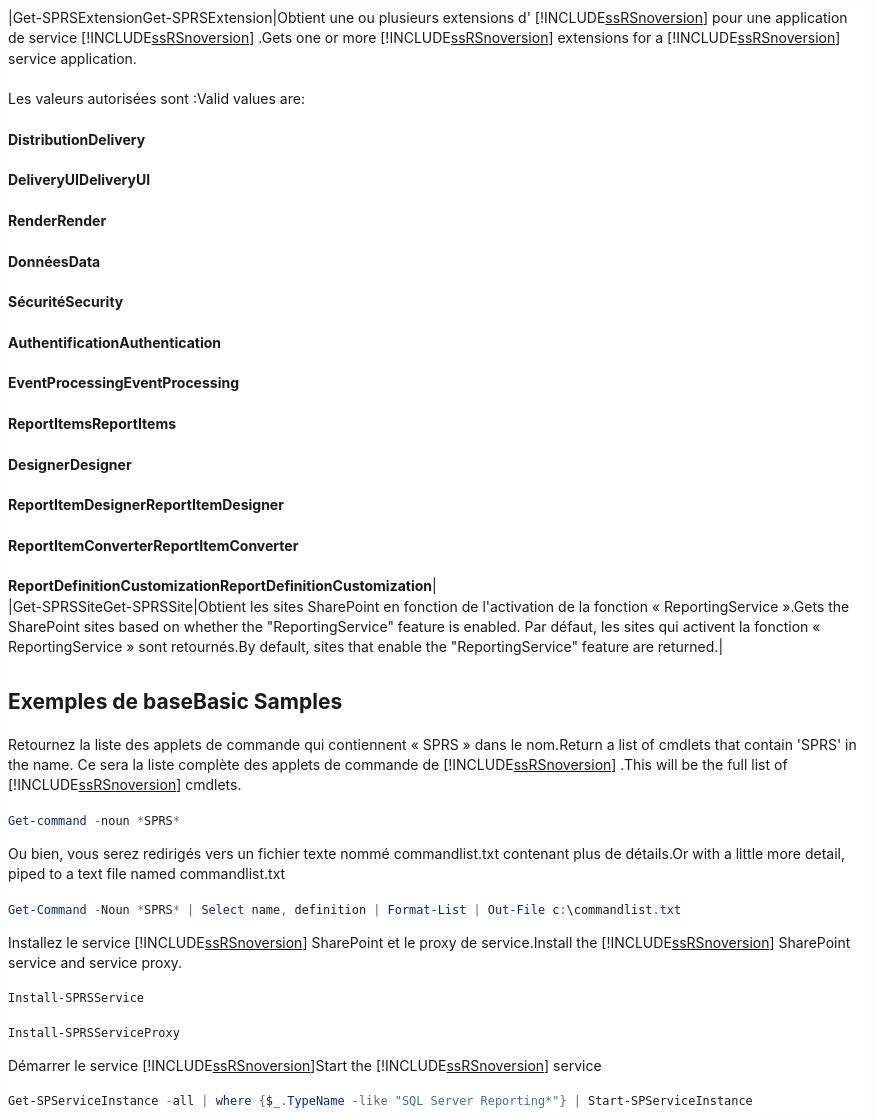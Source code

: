 |<span data-ttu-id="07b4a-226">Get-SPRSExtension</span><span class="sxs-lookup"><span data-stu-id="07b4a-226">Get-SPRSExtension</span></span>|<span data-ttu-id="07b4a-227">Obtient une ou plusieurs extensions d' [!INCLUDE[ssRSnoversion](../includes/ssrsnoversion-md.md)] pour une application de service [!INCLUDE[ssRSnoversion](../includes/ssrsnoversion-md.md)] .</span><span class="sxs-lookup"><span data-stu-id="07b4a-227">Gets one or more [!INCLUDE[ssRSnoversion](../includes/ssrsnoversion-md.md)] extensions for a [!INCLUDE[ssRSnoversion](../includes/ssrsnoversion-md.md)] service application.</span></span><br /><br /> <span data-ttu-id="07b4a-228">Les valeurs autorisées sont :</span><span class="sxs-lookup"><span data-stu-id="07b4a-228">Valid values are:</span></span><br /><br /> <span data-ttu-id="07b4a-229">**Distribution**</span><span class="sxs-lookup"><span data-stu-id="07b4a-229">**Delivery**</span></span><br /><br /> <span data-ttu-id="07b4a-230">**DeliveryUI**</span><span class="sxs-lookup"><span data-stu-id="07b4a-230">**DeliveryUI**</span></span><br /><br /> <span data-ttu-id="07b4a-231">**Render**</span><span class="sxs-lookup"><span data-stu-id="07b4a-231">**Render**</span></span><br /><br /> <span data-ttu-id="07b4a-232">**Données**</span><span class="sxs-lookup"><span data-stu-id="07b4a-232">**Data**</span></span><br /><br /> <span data-ttu-id="07b4a-233">**Sécurité**</span><span class="sxs-lookup"><span data-stu-id="07b4a-233">**Security**</span></span><br /><br /> <span data-ttu-id="07b4a-234">**Authentification**</span><span class="sxs-lookup"><span data-stu-id="07b4a-234">**Authentication**</span></span><br /><br /> <span data-ttu-id="07b4a-235">**EventProcessing**</span><span class="sxs-lookup"><span data-stu-id="07b4a-235">**EventProcessing**</span></span><br /><br /> <span data-ttu-id="07b4a-236">**ReportItems**</span><span class="sxs-lookup"><span data-stu-id="07b4a-236">**ReportItems**</span></span><br /><br /> <span data-ttu-id="07b4a-237">**Designer**</span><span class="sxs-lookup"><span data-stu-id="07b4a-237">**Designer**</span></span><br /><br /> <span data-ttu-id="07b4a-238">**ReportItemDesigner**</span><span class="sxs-lookup"><span data-stu-id="07b4a-238">**ReportItemDesigner**</span></span><br /><br /> <span data-ttu-id="07b4a-239">**ReportItemConverter**</span><span class="sxs-lookup"><span data-stu-id="07b4a-239">**ReportItemConverter**</span></span><br /><br /> <span data-ttu-id="07b4a-240">**ReportDefinitionCustomization**</span><span class="sxs-lookup"><span data-stu-id="07b4a-240">**ReportDefinitionCustomization**</span></span>|  
|<span data-ttu-id="07b4a-241">Get-SPRSSite</span><span class="sxs-lookup"><span data-stu-id="07b4a-241">Get-SPRSSite</span></span>|<span data-ttu-id="07b4a-242">Obtient les sites SharePoint en fonction de l'activation de la fonction « ReportingService ».</span><span class="sxs-lookup"><span data-stu-id="07b4a-242">Gets the SharePoint sites based on whether the "ReportingService" feature is enabled.</span></span> <span data-ttu-id="07b4a-243">Par défaut, les sites qui activent la fonction « ReportingService » sont retournés.</span><span class="sxs-lookup"><span data-stu-id="07b4a-243">By default, sites that enable the "ReportingService" feature are returned.</span></span>|  
  
##  <a name="basic-samples"></a><a name="bkmk_basic_samples"></a><span data-ttu-id="07b4a-244">Exemples de base</span><span class="sxs-lookup"><span data-stu-id="07b4a-244">Basic Samples</span></span>  
 <span data-ttu-id="07b4a-245">Retournez la liste des applets de commande qui contiennent « SPRS » dans le nom.</span><span class="sxs-lookup"><span data-stu-id="07b4a-245">Return a list of cmdlets that contain 'SPRS' in the name.</span></span> <span data-ttu-id="07b4a-246">Ce sera la liste complète des applets de commande de [!INCLUDE[ssRSnoversion](../includes/ssrsnoversion-md.md)] .</span><span class="sxs-lookup"><span data-stu-id="07b4a-246">This will be the full list of [!INCLUDE[ssRSnoversion](../includes/ssrsnoversion-md.md)] cmdlets.</span></span>  
  
```powershell
Get-command -noun *SPRS*  
```  
  
 <span data-ttu-id="07b4a-247">Ou bien, vous serez redirigés vers un fichier texte nommé commandlist.txt contenant plus de détails.</span><span class="sxs-lookup"><span data-stu-id="07b4a-247">Or with a little more detail, piped to a text file named commandlist.txt</span></span>  
  
```powershell
Get-Command -Noun *SPRS* | Select name, definition | Format-List | Out-File c:\commandlist.txt  
```  
  
 <span data-ttu-id="07b4a-248">Installez le service [!INCLUDE[ssRSnoversion](../includes/ssrsnoversion-md.md)] SharePoint et le proxy de service.</span><span class="sxs-lookup"><span data-stu-id="07b4a-248">Install the [!INCLUDE[ssRSnoversion](../includes/ssrsnoversion-md.md)] SharePoint service and service proxy.</span></span>  
  
```powershell
Install-SPRSService  
```  
  
```powershell
Install-SPRSServiceProxy  
```  
  
 <span data-ttu-id="07b4a-249">Démarrer le service [!INCLUDE[ssRSnoversion](../includes/ssrsnoversion-md.md)]</span><span class="sxs-lookup"><span data-stu-id="07b4a-249">Start the [!INCLUDE[ssRSnoversion](../includes/ssrsnoversion-md.md)] service</span></span>  
  
```powershell
Get-SPServiceInstance -all | where {$_.TypeName -like "SQL Server Reporting*"} | Start-SPServiceInstance  
```  
  